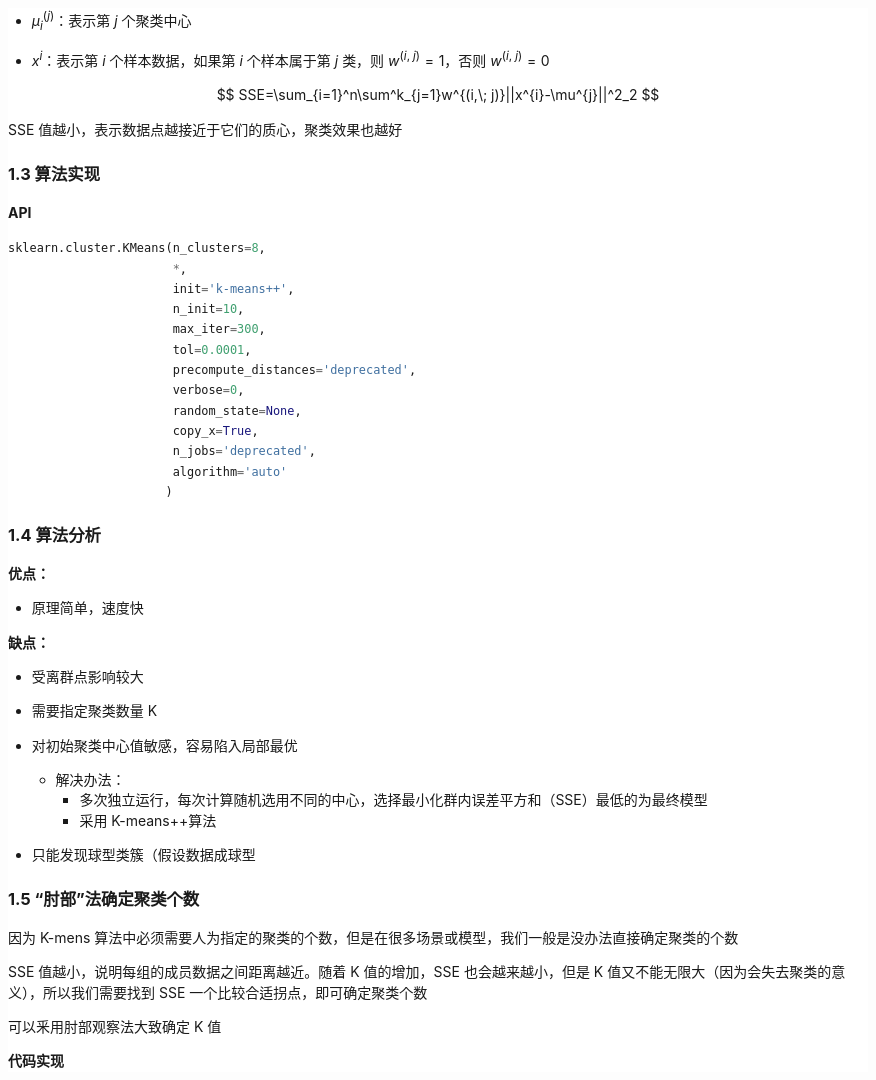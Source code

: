 - $\mu_i^{(j)}$：表示第 $j$ 个聚类中心

- $x^{i}$：表示第 $i$ 个样本数据，如果第 $i$ 个样本属于第 $j$ 类，则 $w^{(i,\; j)}=1$，否则 $w^{(i,\; j)}=0$

$$
SSE=\sum_{i=1}^n\sum^k_{j=1}w^{(i,\; j)}||x^{i}-\mu^{j}||^2_2
$$

SSE 值越小，表示数据点越接近于它们的质心，聚类效果也越好

### 1.3 算法实现

**API** 

```python
sklearn.cluster.KMeans(n_clusters=8, 
                       *, 
                       init='k-means++', 
                       n_init=10, 
                       max_iter=300, 
                       tol=0.0001,
                       precompute_distances='deprecated', 
                       verbose=0, 
                       random_state=None, 
                       copy_x=True, 
                       n_jobs='deprecated', 
                       algorithm='auto'
                      )
```

### 1.4 算法分析

**优点：**

- 原理简单，速度快

**缺点：**

- 受离群点影响较大

- 需要指定聚类数量 K
- 对初始聚类中心值敏感，容易陷入局部最优
  - 解决办法：
    - 多次独立运行，每次计算随机选用不同的中心，选择最小化群内误差平方和（SSE）最低的为最终模型
    - 采用 K-means++算法
- 只能发现球型类簇（假设数据成球型

### 1.5 “肘部”法确定聚类个数

因为 K-mens 算法中必须需要人为指定的聚类的个数，但是在很多场景或模型，我们一般是没办法直接确定聚类的个数

SSE 值越小，说明每组的成员数据之间距离越近。随着 K 值的增加，SSE 也会越来越小，但是 K 值又不能无限大（因为会失去聚类的意义），所以我们需要找到 SSE 一个比较合适拐点，即可确定聚类个数

可以釆用肘部观察法大致确定 K 值

**代码实现**
